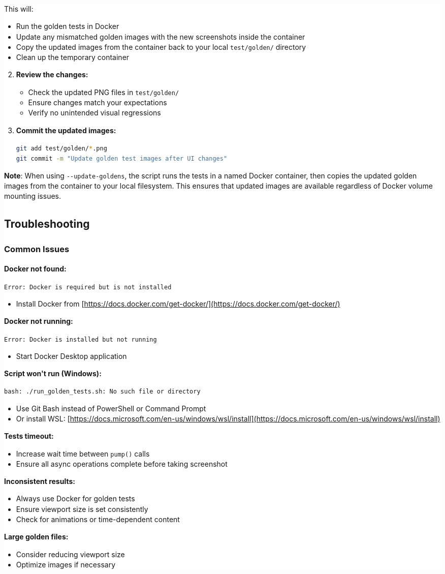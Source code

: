    This will:
   - Run the golden tests in Docker
   - Update any mismatched golden images with the new screenshots inside the container
   - Copy the updated images from the container back to your local `test/golden/` directory
   - Clean up the temporary container

2. **Review the changes:**
   - Check the updated PNG files in `test/golden/`
   - Ensure changes match your expectations
   - Verify no unintended visual regressions

3. **Commit the updated images:**
   ```bash
   git add test/golden/*.png
   git commit -m "Update golden test images after UI changes"
   ```

**Note**: When using `--update-goldens`, the script runs the tests in a named Docker container, then copies the updated golden images from the container to your local filesystem. This ensures that updated images are available regardless of Docker volume mounting issues.

## Troubleshooting

### Common Issues

**Docker not found:**
```
Error: Docker is required but is not installed
```
- Install Docker from [https://docs.docker.com/get-docker/](https://docs.docker.com/get-docker/)

**Docker not running:**
```
Error: Docker is installed but not running
```
- Start Docker Desktop application

**Script won't run (Windows):**
```
bash: ./run_golden_tests.sh: No such file or directory
```
- Use Git Bash instead of PowerShell or Command Prompt
- Or install WSL: [https://docs.microsoft.com/en-us/windows/wsl/install](https://docs.microsoft.com/en-us/windows/wsl/install)

**Tests timeout:**
- Increase wait time between `pump()` calls
- Ensure all async operations complete before taking screenshot

**Inconsistent results:**
- Always use Docker for golden tests
- Ensure viewport size is set consistently
- Check for animations or time-dependent content

**Large golden files:**
- Consider reducing viewport size
- Optimize images if necessary
